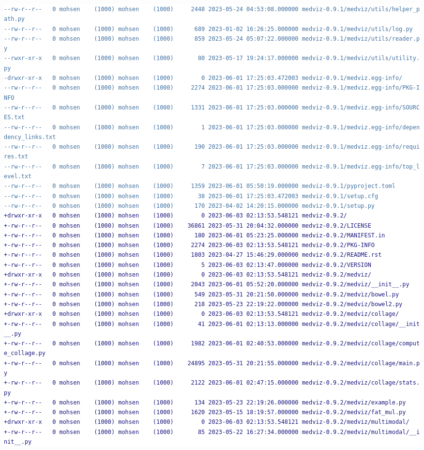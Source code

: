 ```diff
--rw-r--r--   0 mohsen    (1000) mohsen    (1000)     2448 2023-05-24 04:53:08.000000 medviz-0.9.1/medviz/utils/helper_path.py
--rw-r--r--   0 mohsen    (1000) mohsen    (1000)      689 2023-01-02 16:26:25.000000 medviz-0.9.1/medviz/utils/log.py
--rw-r--r--   0 mohsen    (1000) mohsen    (1000)      859 2023-05-24 05:07:22.000000 medviz-0.9.1/medviz/utils/reader.py
--rwxr-xr-x   0 mohsen    (1000) mohsen    (1000)       80 2023-05-17 19:24:17.000000 medviz-0.9.1/medviz/utils/utility.py
-drwxr-xr-x   0 mohsen    (1000) mohsen    (1000)        0 2023-06-01 17:25:03.472003 medviz-0.9.1/medviz.egg-info/
--rw-r--r--   0 mohsen    (1000) mohsen    (1000)     2274 2023-06-01 17:25:03.000000 medviz-0.9.1/medviz.egg-info/PKG-INFO
--rw-r--r--   0 mohsen    (1000) mohsen    (1000)     1331 2023-06-01 17:25:03.000000 medviz-0.9.1/medviz.egg-info/SOURCES.txt
--rw-r--r--   0 mohsen    (1000) mohsen    (1000)        1 2023-06-01 17:25:03.000000 medviz-0.9.1/medviz.egg-info/dependency_links.txt
--rw-r--r--   0 mohsen    (1000) mohsen    (1000)      190 2023-06-01 17:25:03.000000 medviz-0.9.1/medviz.egg-info/requires.txt
--rw-r--r--   0 mohsen    (1000) mohsen    (1000)        7 2023-06-01 17:25:03.000000 medviz-0.9.1/medviz.egg-info/top_level.txt
--rw-r--r--   0 mohsen    (1000) mohsen    (1000)     1359 2023-06-01 05:50:19.000000 medviz-0.9.1/pyproject.toml
--rw-r--r--   0 mohsen    (1000) mohsen    (1000)       38 2023-06-01 17:25:03.472003 medviz-0.9.1/setup.cfg
--rw-r--r--   0 mohsen    (1000) mohsen    (1000)      170 2023-04-02 14:20:15.000000 medviz-0.9.1/setup.py
+drwxr-xr-x   0 mohsen    (1000) mohsen    (1000)        0 2023-06-03 02:13:53.548121 medviz-0.9.2/
+-rw-r--r--   0 mohsen    (1000) mohsen    (1000)    36861 2023-05-31 20:04:32.000000 medviz-0.9.2/LICENSE
+-rw-r--r--   0 mohsen    (1000) mohsen    (1000)      180 2023-06-01 05:23:25.000000 medviz-0.9.2/MANIFEST.in
+-rw-r--r--   0 mohsen    (1000) mohsen    (1000)     2274 2023-06-03 02:13:53.548121 medviz-0.9.2/PKG-INFO
+-rw-r--r--   0 mohsen    (1000) mohsen    (1000)     1803 2023-04-27 15:46:29.000000 medviz-0.9.2/README.rst
+-rw-r--r--   0 mohsen    (1000) mohsen    (1000)        5 2023-06-03 02:13:47.000000 medviz-0.9.2/VERSION
+drwxr-xr-x   0 mohsen    (1000) mohsen    (1000)        0 2023-06-03 02:13:53.548121 medviz-0.9.2/medviz/
+-rw-r--r--   0 mohsen    (1000) mohsen    (1000)     2043 2023-06-01 05:52:20.000000 medviz-0.9.2/medviz/__init__.py
+-rw-r--r--   0 mohsen    (1000) mohsen    (1000)      549 2023-05-31 20:21:50.000000 medviz-0.9.2/medviz/bowel.py
+-rw-r--r--   0 mohsen    (1000) mohsen    (1000)      218 2023-05-23 22:19:22.000000 medviz-0.9.2/medviz/bowel2.py
+drwxr-xr-x   0 mohsen    (1000) mohsen    (1000)        0 2023-06-03 02:13:53.548121 medviz-0.9.2/medviz/collage/
+-rw-r--r--   0 mohsen    (1000) mohsen    (1000)       41 2023-06-01 02:13:13.000000 medviz-0.9.2/medviz/collage/__init__.py
+-rw-r--r--   0 mohsen    (1000) mohsen    (1000)     1982 2023-06-01 02:40:53.000000 medviz-0.9.2/medviz/collage/compute_collage.py
+-rw-r--r--   0 mohsen    (1000) mohsen    (1000)    24895 2023-05-31 20:21:55.000000 medviz-0.9.2/medviz/collage/main.py
+-rw-r--r--   0 mohsen    (1000) mohsen    (1000)     2122 2023-06-01 02:47:15.000000 medviz-0.9.2/medviz/collage/stats.py
+-rw-r--r--   0 mohsen    (1000) mohsen    (1000)      134 2023-05-23 22:19:26.000000 medviz-0.9.2/medviz/example.py
+-rw-r--r--   0 mohsen    (1000) mohsen    (1000)     1620 2023-05-15 18:19:57.000000 medviz-0.9.2/medviz/fat_mul.py
+drwxr-xr-x   0 mohsen    (1000) mohsen    (1000)        0 2023-06-03 02:13:53.548121 medviz-0.9.2/medviz/multimodal/
+-rw-r--r--   0 mohsen    (1000) mohsen    (1000)       85 2023-05-22 16:27:34.000000 medviz-0.9.2/medviz/multimodal/__init__.py
```